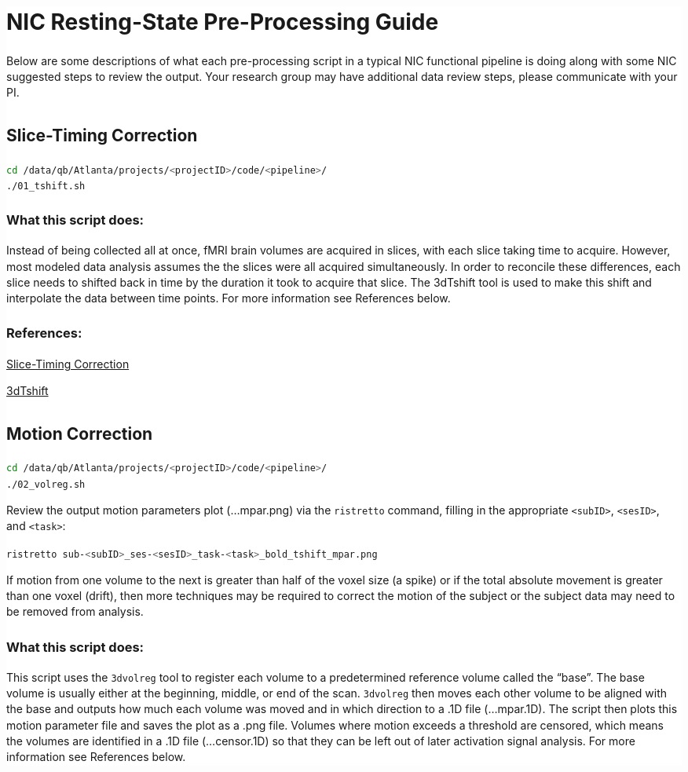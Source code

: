 # NIC Resting-State Pre-Processing Guide

Below are some descriptions of what each pre-processing script in a typical NIC functional pipeline is doing along with some NIC suggested steps to review the output. Your research group may have additional data review steps, please communicate with your PI.

## Slice-Timing Correction

```Bash
cd /data/qb/Atlanta/projects/<projectID>/code/<pipeline>/
./01_tshift.sh
```


### What this script does:

Instead of being collected all at once, fMRI brain volumes are acquired in slices, with each slice taking time to acquire. However, most modeled data analysis assumes the the slices were all acquired simultaneously. In order to reconcile these differences, each slice needs to shifted back in time by the duration it took to acquire that slice.  The 3dTshift tool is used to make this shift and interpolate the data between time points.  For more information see References below.


### References:

[Slice-Timing Correction](https://andysbrainbook.readthedocs.io/en/latest/fMRI_Short_Course/Preprocessing/Slice_Timing_Correction.html)

[3dTshift](https://afni.nimh.nih.gov/pub/dist/doc/program_help/3dTshift.html)


## Motion Correction

```Bash
cd /data/qb/Atlanta/projects/<projectID>/code/<pipeline>/
./02_volreg.sh
```

Review the output motion parameters plot (…mpar.png) via the `ristretto` command, filling in the appropriate `<subID>`, `<sesID>`, and `<task>`:

```Bash
ristretto sub-<subID>_ses-<sesID>_task-<task>_bold_tshift_mpar.png
```

If motion from one volume to the next is greater than half of the voxel size (a spike) or if the total absolute movement is greater than one voxel (drift), then more techniques may be required to correct the motion of the subject or the subject data may need to be removed from analysis.

### What this script does:

This script uses the `3dvolreg` tool to register each volume to a predetermined reference volume called the “base”. The base volume is usually either at the beginning, middle, or end of the scan. `3dvolreg` then moves each other volume to be aligned with the base and outputs how much each volume was moved and in which direction to a .1D file (…mpar.1D).  The script then plots this motion parameter file and saves the plot as a .png file. Volumes where motion exceeds a threshold are censored, which means the volumes are identified in a .1D file (…censor.1D) so that they can be left out of later activation signal analysis. For more information see References below.
